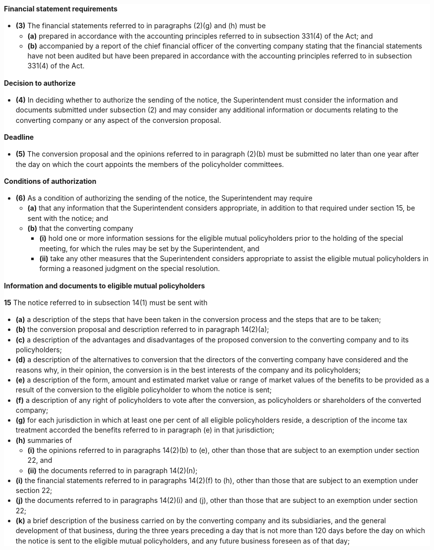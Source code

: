 **Financial statement requirements**

- **(3)** The financial statements referred to in paragraphs (2)(g) and (h) must be
	- **(a)** prepared in accordance with the accounting principles referred to in subsection 331(4) of the Act; and
	- **(b)** accompanied by a report of the chief financial officer of the converting company stating that the financial statements have not been audited but have been prepared in accordance with the accounting principles referred to in subsection 331(4) of the Act.

**Decision to authorize**

- **(4)** In deciding whether to authorize the sending of the notice, the Superintendent must consider the information and documents submitted under subsection (2) and may consider any additional information or documents relating to the converting company or any aspect of the conversion proposal.

**Deadline**

- **(5)** The conversion proposal and the opinions referred to in paragraph (2)(b) must be submitted no later than one year after the day on which the court appoints the members of the policyholder committees.

**Conditions of authorization**

- **(6)** As a condition of authorizing the sending of the notice, the Superintendent may require
	- **(a)** that any information that the Superintendent considers appropriate, in addition to that required under section 15, be sent with the notice; and
	- **(b)** that the converting company
		- **(i)** hold one or more information sessions for the eligible mutual policyholders prior to the holding of the special meeting, for which the rules may be set by the Superintendent, and
		- **(ii)** take any other measures that the Superintendent considers appropriate to assist the eligible mutual policyholders in forming a reasoned judgment on the special resolution.




**Information and documents to eligible mutual policyholders**

**15** The notice referred to in subsection 14(1) must be sent with
- **(a)** a description of the steps that have been taken in the conversion process and the steps that are to be taken;
- **(b)** the conversion proposal and description referred to in paragraph 14(2)(a);
- **(c)** a description of the advantages and disadvantages of the proposed conversion to the converting company and to its policyholders;
- **(d)** a description of the alternatives to conversion that the directors of the converting company have considered and the reasons why, in their opinion, the conversion is in the best interests of the company and its policyholders;
- **(e)** a description of the form, amount and estimated market value or range of market values of the benefits to be provided as a result of the conversion to the eligible policyholder to whom the notice is sent;
- **(f)** a description of any right of policyholders to vote after the conversion, as policyholders or shareholders of the converted company;
- **(g)** for each jurisdiction in which at least one per cent of all eligible policyholders reside, a description of the income tax treatment accorded the benefits referred to in paragraph (e) in that jurisdiction;
- **(h)** summaries of
	- **(i)** the opinions referred to in paragraphs 14(2)(b) to (e), other than those that are subject to an exemption under section 22, and
	- **(ii)** the documents referred to in paragraph 14(2)(n);
- **(i)** the financial statements referred to in paragraphs 14(2)(f) to (h), other than those that are subject to an exemption under section 22;
- **(j)** the documents referred to in paragraphs 14(2)(i) and (j), other than those that are subject to an exemption under section 22;
- **(k)** a brief description of the business carried on by the converting company and its subsidiaries, and the general development of that business, during the three years preceding a day that is not more than 120 days before the day on which the notice is sent to the eligible mutual policyholders, and any future business foreseen as of that day;